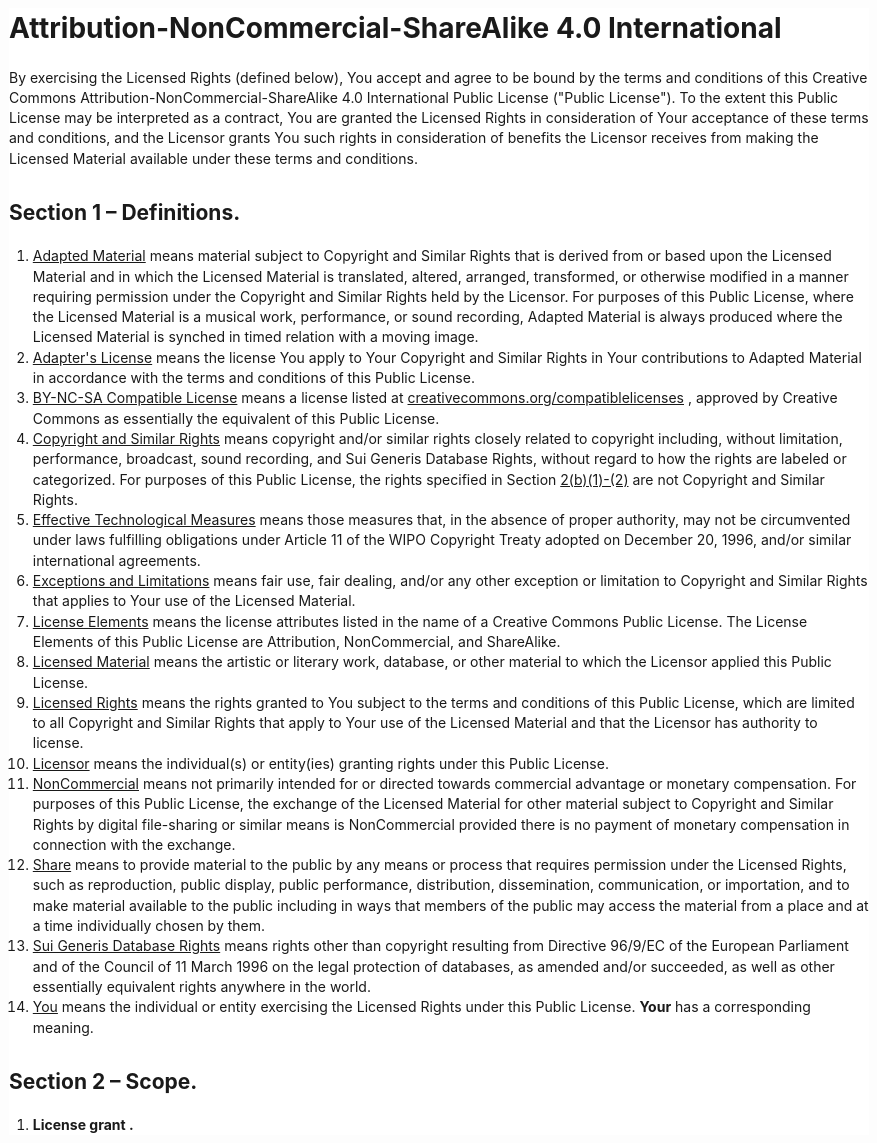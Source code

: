 # Attribution-NonCommercial-ShareAlike 4.0 International
By exercising the Licensed Rights (defined below), You accept and agree to be bound by the terms and conditions of this Creative Commons Attribution-NonCommercial-ShareAlike 4.0 International Public License ("Public License"). To the extent this Public License may be interpreted as a contract, You are granted the Licensed Rights in consideration of Your acceptance of these terms and conditions, and the Licensor grants You such rights in consideration of benefits the Licensor receives from making the Licensed Material available under these terms and conditions.

## Section 1 – Definitions.
1. <ins>Adapted Material</ins> means material subject to Copyright and Similar Rights that is derived from or based upon the Licensed Material and in which the Licensed Material is translated, altered, arranged, transformed, or otherwise modified in a manner requiring permission under the Copyright and Similar Rights held by the Licensor. For purposes of this Public License, where the Licensed Material is a musical work, performance, or sound recording, Adapted Material is always produced where the Licensed Material is synched in timed relation with a moving image.
2. <ins>Adapter's License</ins> means the license You apply to Your Copyright and Similar Rights in Your contributions to Adapted Material in accordance with the terms and conditions of this Public License.
3. <ins>BY-NC-SA Compatible License</ins> means a license listed at [creativecommons.org/compatiblelicenses](https://creativecommons.org/compatiblelicenses) , approved by Creative Commons as essentially the equivalent of this Public License.
4. <ins>Copyright and Similar Rights</ins> means copyright and/or similar rights closely related to copyright including, without limitation, performance, broadcast, sound recording, and Sui Generis Database Rights, without regard to how the rights are labeled or categorized. For purposes of this Public License, the rights specified in Section [2(b)(1)-(2)](#section-2--scope) are not Copyright and Similar Rights.
5. <ins>Effective Technological Measures</ins> means those measures that, in the absence of proper authority, may not be circumvented under laws fulfilling obligations under Article 11 of the WIPO Copyright Treaty adopted on December 20, 1996, and/or similar international agreements.
6. <ins>Exceptions and Limitations</ins> means fair use, fair dealing, and/or any other exception or limitation to Copyright and Similar Rights that applies to Your use of the Licensed Material.
7. <ins>License Elements</ins> means the license attributes listed in the name of a Creative Commons Public License. The License Elements of this Public License are Attribution, NonCommercial, and ShareAlike.
8. <ins>Licensed Material</ins> means the artistic or literary work, database, or other material to which the Licensor applied this Public License.
9. <ins>Licensed Rights</ins> means the rights granted to You subject to the terms and conditions of this Public License, which are limited to all Copyright and Similar Rights that apply to Your use of the Licensed Material and that the Licensor has authority to license.
10. <ins>Licensor</ins> means the individual(s) or entity(ies) granting rights under this Public License.
11. <ins>NonCommercial</ins> means not primarily intended for or directed towards commercial advantage or monetary compensation. For purposes of this Public License, the exchange of the Licensed Material for other material subject to Copyright and Similar Rights by digital file-sharing or similar means is NonCommercial provided there is no payment of monetary compensation in connection with the exchange.
11. <ins>Share</ins> means to provide material to the public by any means or process that requires permission under the Licensed Rights, such as reproduction, public display, public performance, distribution, dissemination, communication, or importation, and to make material available to the public including in ways that members of the public may access the material from a place and at a time individually chosen by them.
12. <ins>Sui Generis Database Rights</ins> means rights other than copyright resulting from Directive 96/9/EC of the European Parliament and of the Council of 11 March 1996 on the legal protection of databases, as amended and/or succeeded, as well as other essentially equivalent rights anywhere in the world.
13. <ins>You</ins> means the individual or entity exercising the Licensed Rights under this Public License. **Your** has a corresponding meaning.
## Section 2 – Scope.
1. **License grant .**